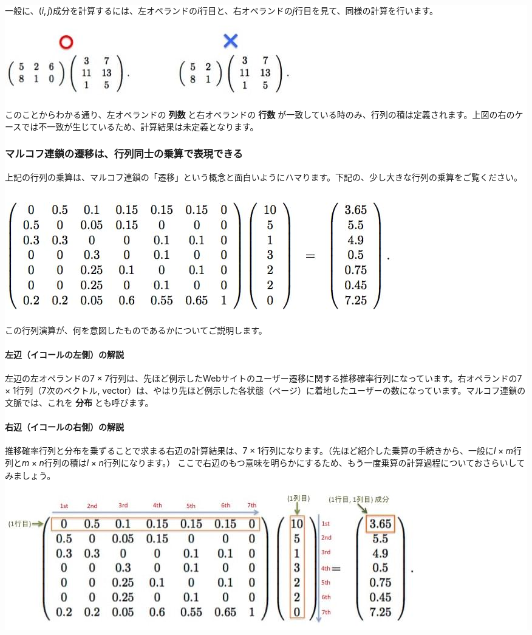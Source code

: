 一般に、($i, j$)成分を計算するには、左オペランドの$i$行目と、右オペランドの$j$行目を見て、同様の計算を行います。

![](/images/blog/chainer/スライド12.jpg)

このことからわかる通り、左オペランドの **列数** と右オペランドの **行数** が一致している時のみ、行列の積は定義されます。上図の右のケースでは不一致が生じているため、計算結果は未定義となります。

### マルコフ連鎖の遷移は、行列同士の乗算で表現できる

上記の行列の乗算は、マルコフ連鎖の「遷移」という概念と面白いようにハマります。下記の、少し大きな行列の乗算をご覧ください。

![](/images/blog/chainer/スライド13.jpg)

この行列演算が、何を意図したものであるかについてご説明します。

#### 左辺（イコールの左側）の解説

左辺の左オペランドの$7\times7$行列は、先ほど例示したWebサイトのユーザー遷移に関する推移確率行列になっています。右オペランドの$7 \times 1$行列（7次のベクトル, vector）は、やはり先ほど例示した各状態（ページ）に着地したユーザーの数になっています。マルコフ連鎖の文脈では、これを **分布** とも呼びます。

#### 右辺（イコールの右側）の解説

推移確率行列と分布を乗ずることで求まる右辺の計算結果は、$7\times1$行列になります。（先ほど紹介した乗算の手続きから、一般に$l\times m$行列と$m \times n$行列の積は$l \times n$行列になります。）
ここで右辺のもつ意味を明らかにするため、もう一度乗算の計算過程についておさらいしてみましょう。

![](/images/blog/chainer/スライド14.jpg)
